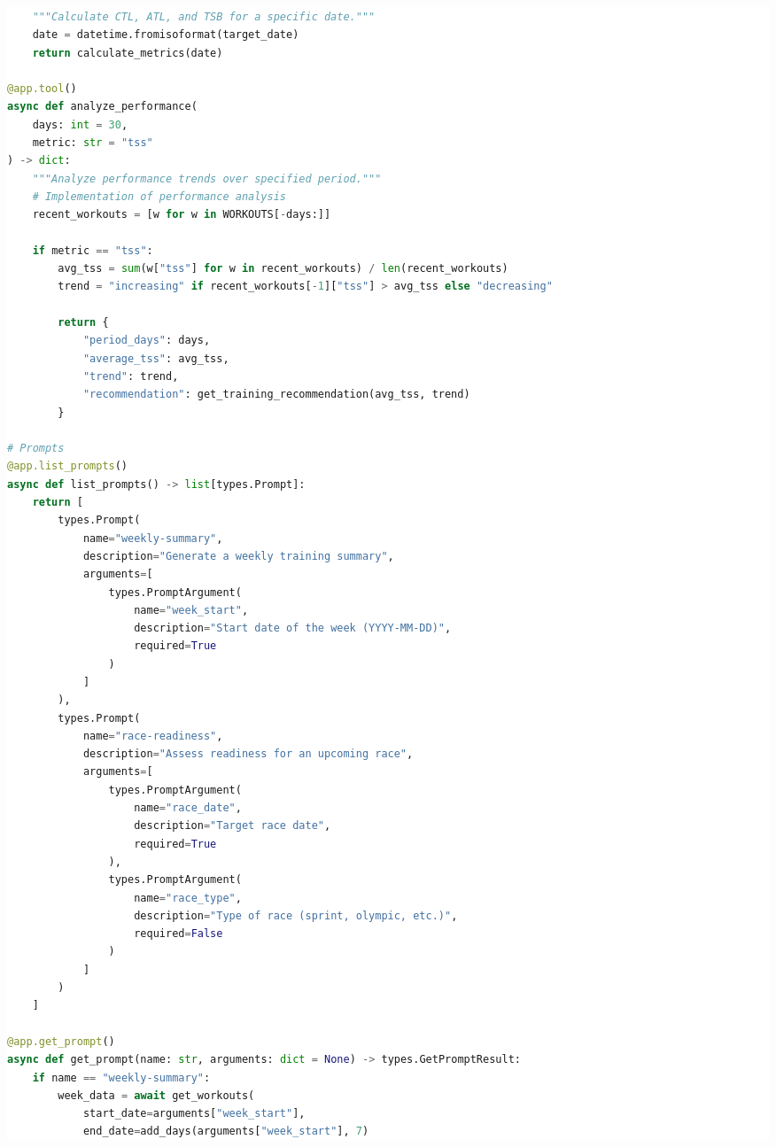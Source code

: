```python
    """Calculate CTL, ATL, and TSB for a specific date."""
    date = datetime.fromisoformat(target_date)
    return calculate_metrics(date)

@app.tool()
async def analyze_performance(
    days: int = 30,
    metric: str = "tss"
) -> dict:
    """Analyze performance trends over specified period."""
    # Implementation of performance analysis
    recent_workouts = [w for w in WORKOUTS[-days:]]
    
    if metric == "tss":
        avg_tss = sum(w["tss"] for w in recent_workouts) / len(recent_workouts)
        trend = "increasing" if recent_workouts[-1]["tss"] > avg_tss else "decreasing"
        
        return {
            "period_days": days,
            "average_tss": avg_tss,
            "trend": trend,
            "recommendation": get_training_recommendation(avg_tss, trend)
        }

# Prompts
@app.list_prompts()
async def list_prompts() -> list[types.Prompt]:
    return [
        types.Prompt(
            name="weekly-summary",
            description="Generate a weekly training summary",
            arguments=[
                types.PromptArgument(
                    name="week_start",
                    description="Start date of the week (YYYY-MM-DD)",
                    required=True
                )
            ]
        ),
        types.Prompt(
            name="race-readiness",
            description="Assess readiness for an upcoming race",
            arguments=[
                types.PromptArgument(
                    name="race_date",
                    description="Target race date",
                    required=True
                ),
                types.PromptArgument(
                    name="race_type",
                    description="Type of race (sprint, olympic, etc.)",
                    required=False
                )
            ]
        )
    ]

@app.get_prompt()
async def get_prompt(name: str, arguments: dict = None) -> types.GetPromptResult:
    if name == "weekly-summary":
        week_data = await get_workouts(
            start_date=arguments["week_start"],
            end_date=add_days(arguments["week_start"], 7)
```